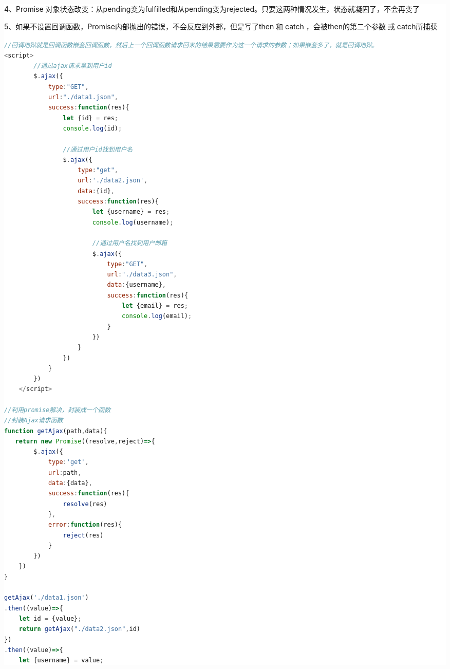 4、Promise 对象状态改变：从pending变为fulfilled和从pending变为rejected。只要这两种情况发生，状态就凝固了，不会再变了

5、如果不设置回调函数，Promise内部抛出的错误，不会反应到外部，但是写了then 和 catch ，会被then的第二个参数 或 catch所捕获

```js
//回调地狱就是回调函数嵌套回调函数，然后上一个回调函数请求回来的结果需要作为这一个请求的参数；如果嵌套多了，就是回调地狱。
<script>
        //通过ajax请求拿到用户id
        $.ajax({
            type:"GET",
            url:"./data1.json",
            success:function(res){
                let {id} = res;
                console.log(id);

                //通过用户id找到用户名
                $.ajax({
                    type:"get",
                    url:'./data2.json',
                    data:{id},
                    success:function(res){
                        let {username} = res;
                        console.log(username);

                        //通过用户名找到用户邮箱
                        $.ajax({
                            type:"GET",
                            url:"./data3.json",
                            data:{username},
                            success:function(res){
                                let {email} = res;
                                console.log(email);
                            }
                        })
                    }
                })
            }
        })
    </script>

//利用promise解决，封装成一个函数
//封装Ajax请求函数
function getAjax(path,data){
   return new Promise((resolve,reject)=>{
        $.ajax({
            type:'get',
            url:path,
            data:{data},
            success:function(res){
                resolve(res)
            },
            error:function(res){
                reject(res)
            }
        })
    })
}

getAjax('./data1.json')
.then((value)=>{
    let id = {value};
    return getAjax("./data2.json",id)
})
.then((value)=>{
    let {username} = value;
```